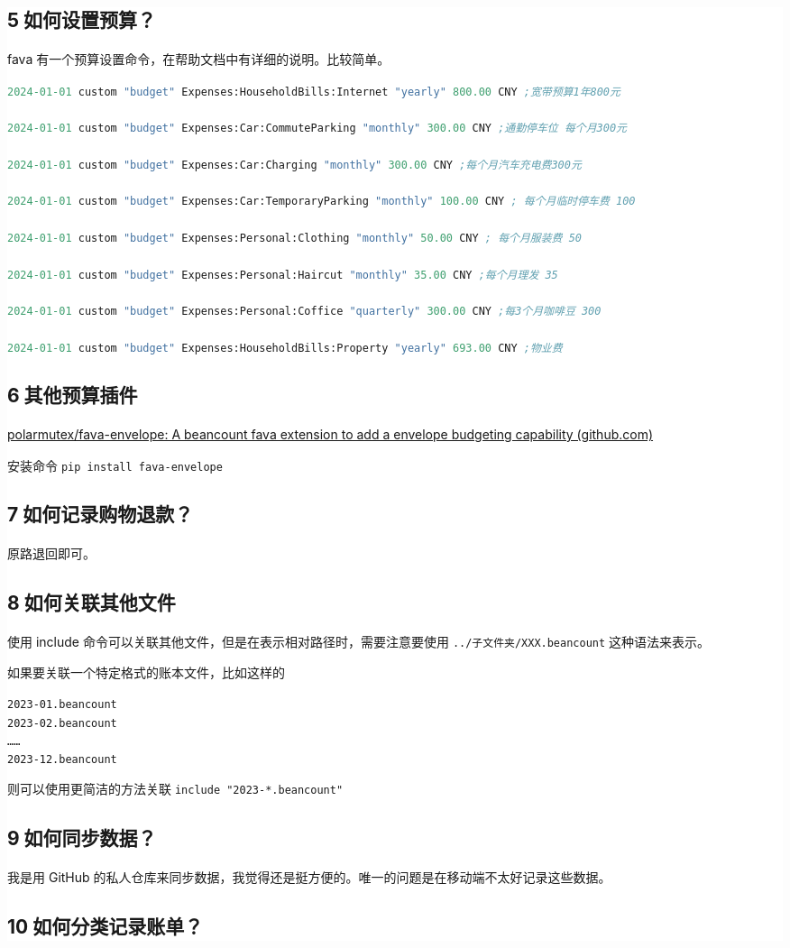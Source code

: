 ## 5 如何设置预算？

fava 有一个预算设置命令，在帮助文档中有详细的说明。比较简单。

```lisp
2024-01-01 custom "budget" Expenses:HouseholdBills:Internet "yearly" 800.00 CNY ;宽带预算1年800元

2024-01-01 custom "budget" Expenses:Car:CommuteParking "monthly" 300.00 CNY ;通勤停车位 每个月300元

2024-01-01 custom "budget" Expenses:Car:Charging "monthly" 300.00 CNY ;每个月汽车充电费300元

2024-01-01 custom "budget" Expenses:Car:TemporaryParking "monthly" 100.00 CNY ; 每个月临时停车费 100

2024-01-01 custom "budget" Expenses:Personal:Clothing "monthly" 50.00 CNY ; 每个月服装费 50

2024-01-01 custom "budget" Expenses:Personal:Haircut "monthly" 35.00 CNY ;每个月理发 35

2024-01-01 custom "budget" Expenses:Personal:Coffice "quarterly" 300.00 CNY ;每3个月咖啡豆 300

2024-01-01 custom "budget" Expenses:HouseholdBills:Property "yearly" 693.00 CNY ;物业费
```

## 6 其他预算插件

[polarmutex/fava-envelope: A beancount fava extension to add a envelope budgeting capability (github.com)](https://github.com/polarmutex/fava-envelope)

安装命令 `pip install fava-envelope`

## 7 如何记录购物退款？

原路退回即可。

## 8 如何关联其他文件

使用 include 命令可以关联其他文件，但是在表示相对路径时，需要注意要使用 `../子文件夹/XXX.beancount` 这种语法来表示。

如果要关联一个特定格式的账本文件，比如这样的

```
2023-01.beancount 
2023-02.beancount 
……
2023-12.beancount 
```

则可以使用更简洁的方法关联 `include "2023-*.beancount"`

## 9 如何同步数据？

我是用 GitHub 的私人仓库来同步数据，我觉得还是挺方便的。唯一的问题是在移动端不太好记录这些数据。

## 10 如何分类记录账单？
